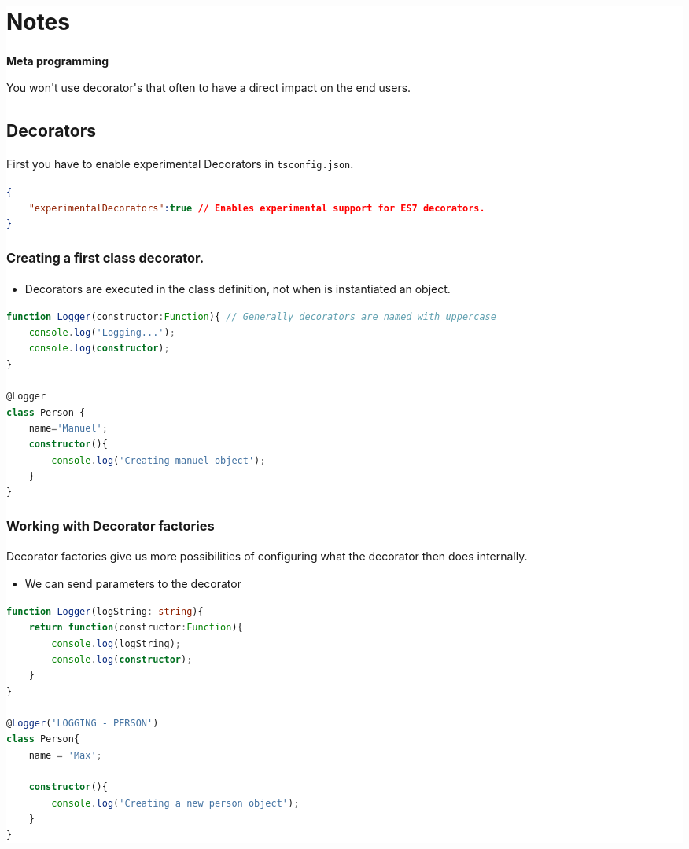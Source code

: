 # Notes

**Meta programming**

You won't use decorator's that often to have a direct impact on the end users.

## Decorators

First you have to enable experimental Decorators in `tsconfig.json`.

```json
{
    "experimentalDecorators":true // Enables experimental support for ES7 decorators.
}
```

### Creating a first class decorator.

- Decorators are executed in the class definition, not when is instantiated an object.

```typescript
function Logger(constructor:Function){ // Generally decorators are named with uppercase
    console.log('Logging...');
    console.log(constructor);
}

@Logger
class Person {
    name='Manuel';
    constructor(){
        console.log('Creating manuel object');
    }
}
```

### Working with Decorator factories

Decorator factories give us more possibilities of configuring what the decorator then does internally.
- We can send parameters to the decorator

```typescript
function Logger(logString: string){
    return function(constructor:Function){
        console.log(logString);
        console.log(constructor);
    }
}

@Logger('LOGGING - PERSON')
class Person{
    name = 'Max';

    constructor(){
        console.log('Creating a new person object');
    }
}
```
